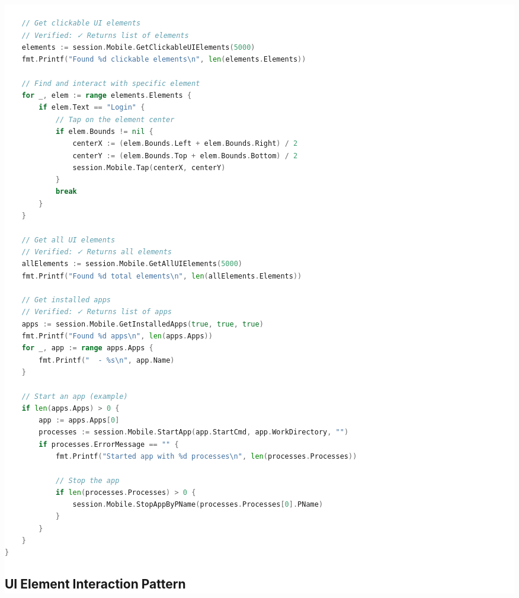 ```go

    // Get clickable UI elements
    // Verified: ✓ Returns list of elements
    elements := session.Mobile.GetClickableUIElements(5000)
    fmt.Printf("Found %d clickable elements\n", len(elements.Elements))

    // Find and interact with specific element
    for _, elem := range elements.Elements {
        if elem.Text == "Login" {
            // Tap on the element center
            if elem.Bounds != nil {
                centerX := (elem.Bounds.Left + elem.Bounds.Right) / 2
                centerY := (elem.Bounds.Top + elem.Bounds.Bottom) / 2
                session.Mobile.Tap(centerX, centerY)
            }
            break
        }
    }

    // Get all UI elements
    // Verified: ✓ Returns all elements
    allElements := session.Mobile.GetAllUIElements(5000)
    fmt.Printf("Found %d total elements\n", len(allElements.Elements))

    // Get installed apps
    // Verified: ✓ Returns list of apps
    apps := session.Mobile.GetInstalledApps(true, true, true)
    fmt.Printf("Found %d apps\n", len(apps.Apps))
    for _, app := range apps.Apps {
        fmt.Printf("  - %s\n", app.Name)
    }

    // Start an app (example)
    if len(apps.Apps) > 0 {
        app := apps.Apps[0]
        processes := session.Mobile.StartApp(app.StartCmd, app.WorkDirectory, "")
        if processes.ErrorMessage == "" {
            fmt.Printf("Started app with %d processes\n", len(processes.Processes))

            // Stop the app
            if len(processes.Processes) > 0 {
                session.Mobile.StopAppByPName(processes.Processes[0].PName)
            }
        }
    }
}
```

## UI Element Interaction Pattern
